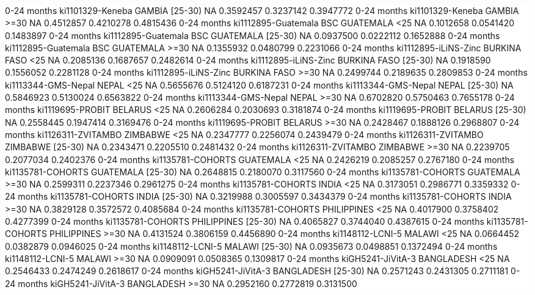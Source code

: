 0-24 months   ki1101329-Keneba           GAMBIA                         [25-30)              NA                0.3592457   0.3237142   0.3947772
0-24 months   ki1101329-Keneba           GAMBIA                         >=30                 NA                0.4512857   0.4210278   0.4815436
0-24 months   ki1112895-Guatemala BSC    GUATEMALA                      <25                  NA                0.1012658   0.0541420   0.1483897
0-24 months   ki1112895-Guatemala BSC    GUATEMALA                      [25-30)              NA                0.0937500   0.0222112   0.1652888
0-24 months   ki1112895-Guatemala BSC    GUATEMALA                      >=30                 NA                0.1355932   0.0480799   0.2231066
0-24 months   ki1112895-iLiNS-Zinc       BURKINA FASO                   <25                  NA                0.2085136   0.1687657   0.2482614
0-24 months   ki1112895-iLiNS-Zinc       BURKINA FASO                   [25-30)              NA                0.1918590   0.1556052   0.2281128
0-24 months   ki1112895-iLiNS-Zinc       BURKINA FASO                   >=30                 NA                0.2499744   0.2189635   0.2809853
0-24 months   ki1113344-GMS-Nepal        NEPAL                          <25                  NA                0.5655676   0.5124120   0.6187231
0-24 months   ki1113344-GMS-Nepal        NEPAL                          [25-30)              NA                0.5846923   0.5130024   0.6563822
0-24 months   ki1113344-GMS-Nepal        NEPAL                          >=30                 NA                0.6702820   0.5750463   0.7655178
0-24 months   ki1119695-PROBIT           BELARUS                        <25                  NA                0.2606284   0.2030693   0.3181874
0-24 months   ki1119695-PROBIT           BELARUS                        [25-30)              NA                0.2558445   0.1947414   0.3169476
0-24 months   ki1119695-PROBIT           BELARUS                        >=30                 NA                0.2428467   0.1888126   0.2968807
0-24 months   ki1126311-ZVITAMBO         ZIMBABWE                       <25                  NA                0.2347777   0.2256074   0.2439479
0-24 months   ki1126311-ZVITAMBO         ZIMBABWE                       [25-30)              NA                0.2343471   0.2205510   0.2481432
0-24 months   ki1126311-ZVITAMBO         ZIMBABWE                       >=30                 NA                0.2239705   0.2077034   0.2402376
0-24 months   ki1135781-COHORTS          GUATEMALA                      <25                  NA                0.2426219   0.2085257   0.2767180
0-24 months   ki1135781-COHORTS          GUATEMALA                      [25-30)              NA                0.2648815   0.2180070   0.3117560
0-24 months   ki1135781-COHORTS          GUATEMALA                      >=30                 NA                0.2599311   0.2237346   0.2961275
0-24 months   ki1135781-COHORTS          INDIA                          <25                  NA                0.3173051   0.2986771   0.3359332
0-24 months   ki1135781-COHORTS          INDIA                          [25-30)              NA                0.3219988   0.3005597   0.3434379
0-24 months   ki1135781-COHORTS          INDIA                          >=30                 NA                0.3829128   0.3572572   0.4085684
0-24 months   ki1135781-COHORTS          PHILIPPINES                    <25                  NA                0.4017900   0.3758402   0.4277399
0-24 months   ki1135781-COHORTS          PHILIPPINES                    [25-30)              NA                0.4065827   0.3744040   0.4387615
0-24 months   ki1135781-COHORTS          PHILIPPINES                    >=30                 NA                0.4131524   0.3806159   0.4456890
0-24 months   ki1148112-LCNI-5           MALAWI                         <25                  NA                0.0664452   0.0382879   0.0946025
0-24 months   ki1148112-LCNI-5           MALAWI                         [25-30)              NA                0.0935673   0.0498851   0.1372494
0-24 months   ki1148112-LCNI-5           MALAWI                         >=30                 NA                0.0909091   0.0508365   0.1309817
0-24 months   kiGH5241-JiVitA-3          BANGLADESH                     <25                  NA                0.2546433   0.2474249   0.2618617
0-24 months   kiGH5241-JiVitA-3          BANGLADESH                     [25-30)              NA                0.2571243   0.2431305   0.2711181
0-24 months   kiGH5241-JiVitA-3          BANGLADESH                     >=30                 NA                0.2952160   0.2772819   0.3131500